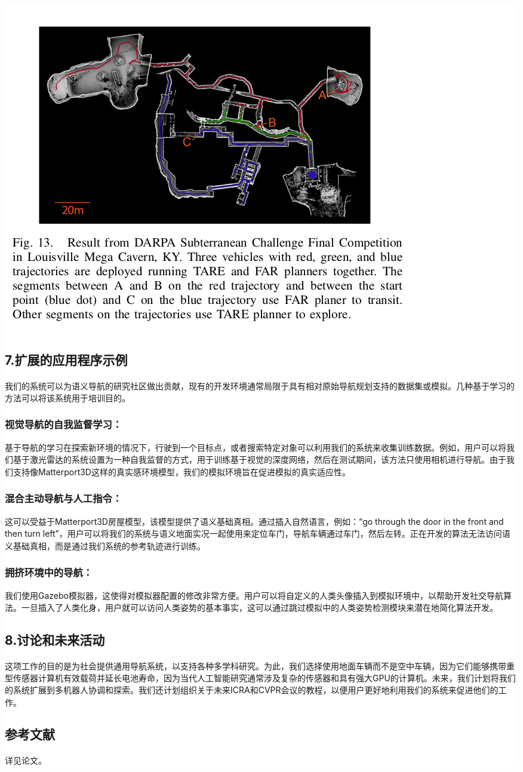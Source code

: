 ![](./img/tu13.png)

## 7.扩展的应用程序示例

​		我们的系统可以为语义导航的研究社区做出贡献，现有的开发环境通常局限于具有相对原始导航规划支持的数据集或模拟。几种基于学习的方法可以将该系统用于培训目的。

### 视觉导航的自我监督学习：

​		基于导航的学习在探索新环境的情况下，行驶到一个目标点，或者搜索特定对象可以利用我们的系统来收集训练数据。例如，用户可以将我们基于激光雷达的系统设置为一种自我监督的方式，用于训练基于视觉的深度网络，然后在测试期间，该方法只使用相机进行导航。由于我们支持像Matterport3D这样的真实感环境模型，我们的模拟环境旨在促进模拟的真实适应性。

### 混合主动导航与人工指令：

​		这可以受益于Matterport3D房屋模型，该模型提供了语义基础真相。通过插入自然语言，例如：“go through the door in the front and then turn left”，用户可以将我们的系统与语义地面实况一起使用来定位车门，导航车辆通过车门，然后左转。正在开发的算法无法访问语义基础真相，而是通过我们系统的参考轨迹进行训练。

### 拥挤环境中的导航：

​		我们使用Gazebo模拟器，这使得对模拟器配置的修改非常方便。用户可以将自定义的人类头像插入到模拟环境中，以帮助开发社交导航算法。一旦插入了人类化身，用户就可以访问人类姿势的基本事实，这可以通过跳过模拟中的人类姿势检测模块来潜在地简化算法开发。

## 8.讨论和未来活动

这项工作的目的是为社会提供通用导航系统，以支持各种多学科研究。为此，我们选择使用地面车辆而不是空中车辆，因为它们能够携带重型传感器计算机有效载荷并延长电池寿命，因为当代人工智能研究通常涉及复杂的传感器和具有强大GPU的计算机。未来，我们计划将我们的系统扩展到多机器人协调和探索。我们还计划组织关于未来ICRA和CVPR会议的教程，以便用户更好地利用我们的系统来促进他们的工作。



## 											参考文献

详见论文。



